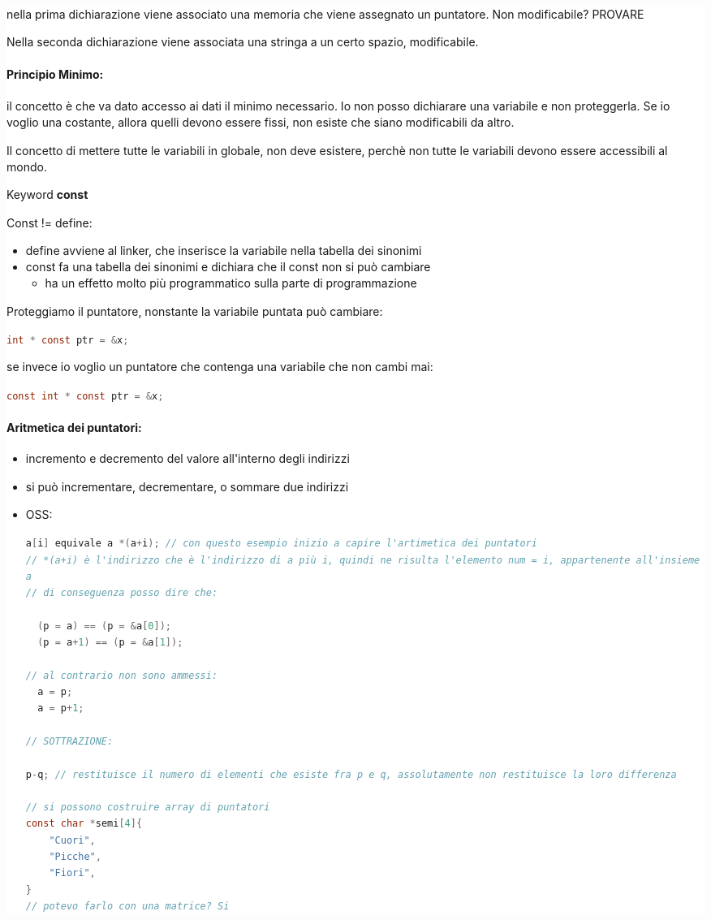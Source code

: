nella prima dichiarazione viene associato una memoria che viene assegnato un puntatore. Non modificabile? PROVARE

Nella seconda dichiarazione viene associata una stringa a un certo spazio, modificabile.



#### Principio Minimo:

il concetto è che va dato accesso ai dati il minimo necessario. Io non posso dichiarare una variabile e non proteggerla. Se io voglio una costante, allora quelli devono essere fissi, non esiste che siano modificabili da altro. 

Il concetto di mettere tutte le variabili in globale, non deve esistere, perchè non tutte le variabili devono essere accessibili al mondo.

Keyword **const**

Const != define:

- define avviene al linker, che inserisce la variabile nella tabella dei sinonimi
- const fa una tabella dei sinonimi e dichiara che il const non si può cambiare
  - ha un effetto molto più programmatico sulla parte di programmazione



Proteggiamo il puntatore, nonstante la variabile puntata può cambiare:

```c
int * const ptr = &x; 
```

se invece io voglio un puntatore che contenga una variabile che non cambi mai:

```c
const int * const ptr = &x;
```



#### Aritmetica dei puntatori:

- incremento e decremento del valore all'interno degli indirizzi
- si può incrementare, decrementare, o sommare due indirizzi



- OSS: 

  ```c
  a[i] equivale a *(a+i); // con questo esempio inizio a capire l'artimetica dei puntatori
  // *(a+i) è l'indirizzo che è l'indirizzo di a più i, quindi ne risulta l'elemento num = i, appartenente all'insieme a
  // di conseguenza posso dire che:
  
  	(p = a) == (p = &a[0]);
  	(p = a+1) == (p = &a[1]);
  
  // al contrario non sono ammessi:
  	a = p;
  	a = p+1;
  
  // SOTTRAZIONE:
  
  p-q; // restituisce il numero di elementi che esiste fra p e q, assolutamente non restituisce la loro differenza
  
  // si possono costruire array di puntatori
  const char *semi[4]{
      "Cuori",
      "Picche",
      "Fiori",
  }
  // potevo farlo con una matrice? Si
  ```